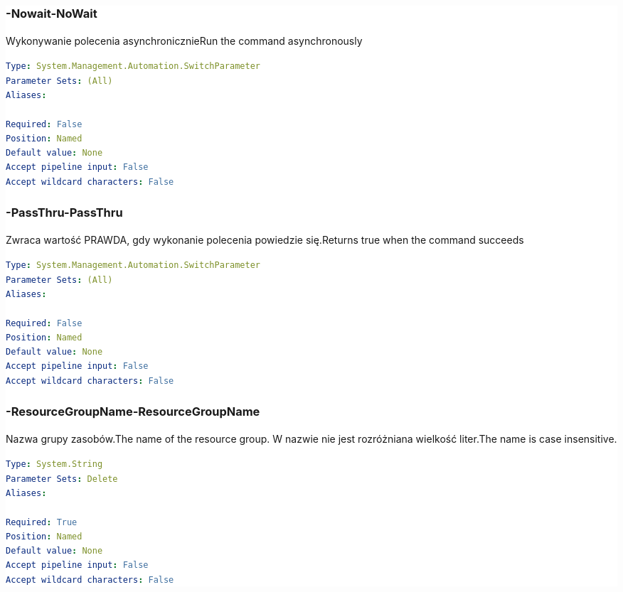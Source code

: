### <span data-ttu-id="c9606-123">-Nowait</span><span class="sxs-lookup"><span data-stu-id="c9606-123">-NoWait</span></span>
<span data-ttu-id="c9606-124">Wykonywanie polecenia asynchronicznie</span><span class="sxs-lookup"><span data-stu-id="c9606-124">Run the command asynchronously</span></span>

```yaml
Type: System.Management.Automation.SwitchParameter
Parameter Sets: (All)
Aliases:

Required: False
Position: Named
Default value: None
Accept pipeline input: False
Accept wildcard characters: False
```

### <span data-ttu-id="c9606-125">-PassThru</span><span class="sxs-lookup"><span data-stu-id="c9606-125">-PassThru</span></span>
<span data-ttu-id="c9606-126">Zwraca wartość PRAWDA, gdy wykonanie polecenia powiedzie się.</span><span class="sxs-lookup"><span data-stu-id="c9606-126">Returns true when the command succeeds</span></span>

```yaml
Type: System.Management.Automation.SwitchParameter
Parameter Sets: (All)
Aliases:

Required: False
Position: Named
Default value: None
Accept pipeline input: False
Accept wildcard characters: False
```

### <span data-ttu-id="c9606-127">-ResourceGroupName</span><span class="sxs-lookup"><span data-stu-id="c9606-127">-ResourceGroupName</span></span>
<span data-ttu-id="c9606-128">Nazwa grupy zasobów.</span><span class="sxs-lookup"><span data-stu-id="c9606-128">The name of the resource group.</span></span>
<span data-ttu-id="c9606-129">W nazwie nie jest rozróżniana wielkość liter.</span><span class="sxs-lookup"><span data-stu-id="c9606-129">The name is case insensitive.</span></span>

```yaml
Type: System.String
Parameter Sets: Delete
Aliases:

Required: True
Position: Named
Default value: None
Accept pipeline input: False
Accept wildcard characters: False
```
